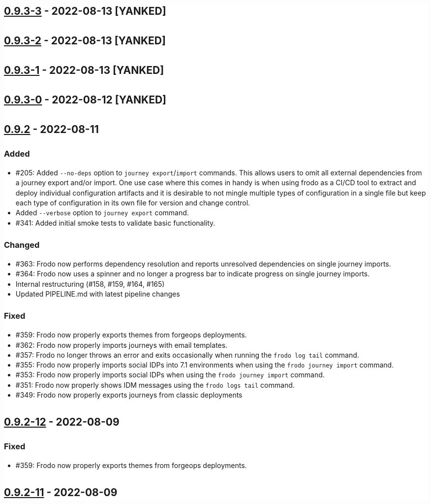## [0.9.3-3] - 2022-08-13 [YANKED]

## [0.9.3-2] - 2022-08-13 [YANKED]

## [0.9.3-1] - 2022-08-13 [YANKED]

## [0.9.3-0] - 2022-08-12 [YANKED]

## [0.9.2] - 2022-08-11

### Added

-   \#205: Added `--no-deps` option to `journey export`/`import` commands. This allows users to omit all external dependencies from a journey export and/or import. One use case where this comes in handy is when using frodo as a CI/CD tool to extract and deploy individual configuration artifacts and it is desirable to not mingle multiple types of configuration in a single file but keep each type of configuration in its own file for version and change control.
-   Added `--verbose` option to `journey export` command.
-   \#341: Added initial smoke tests to validate basic functionality.

### Changed

-   \#363: Frodo now performs dependency resolution and reports unresolved dependencies on single journey imports.
-   \#364: Frodo now uses a spinner and no longer a progress bar to indicate progress on single journey imports.
-   Internal restructuring (#158, #159, #164, #165)
-   Updated PIPELINE.md with latest pipeline changes

### Fixed

-   \#359: Frodo now properly exports themes from forgeops deployments.
-   \#362: Frodo now properly imports journeys with email templates.
-   \#357: Frodo no longer throws an error and exits occasionally when running the `frodo log tail` command.
-   \#355: Frodo now properly imports social IDPs into 7.1 environments when using the `frodo journey import` command.
-   \#353: Frodo now properly imports social IDPs when using the `frodo journey import` command.
-   \#351: Frodo now properly shows IDM messages using the `frodo logs tail` command.
-   \#349: Frodo now properly exports journeys from classic deployments

## [0.9.2-12] - 2022-08-09

### Fixed

-   \#359: Frodo now properly exports themes from forgeops deployments.

## [0.9.2-11] - 2022-08-09


[Unreleased]: https://github.com/rockcarver/frodo-lib/compare/v2.0.0-27...HEAD
[2.0.0-27]: https://github.com/rockcarver/frodo-lib/compare/v2.0.0-26...v2.0.0-27
[2.0.0-26]: https://github.com/rockcarver/frodo-lib/compare/v2.0.0-25...v2.0.0-26
[2.0.0-25]: https://github.com/rockcarver/frodo-lib/compare/v2.0.0-24...v2.0.0-25
[2.0.0-24]: https://github.com/rockcarver/frodo-lib/compare/v2.0.0-23...v2.0.0-24
[2.0.0-23]: https://github.com/rockcarver/frodo-lib/compare/v2.0.0-22...v2.0.0-23
[2.0.0-22]: https://github.com/rockcarver/frodo-lib/compare/v2.0.0-21...v2.0.0-22
[2.0.0-21]: https://github.com/rockcarver/frodo-lib/compare/v2.0.0-20...v2.0.0-21
[2.0.0-20]: https://github.com/rockcarver/frodo-lib/compare/v2.0.0-19...v2.0.0-20
[2.0.0-19]: https://github.com/rockcarver/frodo-lib/compare/v2.0.0-18...v2.0.0-19
[2.0.0-18]: https://github.com/rockcarver/frodo-lib/compare/v2.0.0-17...v2.0.0-18
[2.0.0-17]: https://github.com/rockcarver/frodo-lib/compare/v2.0.0-16...v2.0.0-17
[2.0.0-16]: https://github.com/rockcarver/frodo-lib/compare/v2.0.0-15...v2.0.0-16
[2.0.0-15]: https://github.com/rockcarver/frodo-lib/compare/v2.0.0-14...v2.0.0-15
[2.0.0-14]: https://github.com/rockcarver/frodo-lib/compare/v2.0.0-13...v2.0.0-14
[2.0.0-13]: https://github.com/rockcarver/frodo-lib/compare/v2.0.0-12...v2.0.0-13
[2.0.0-12]: https://github.com/rockcarver/frodo-lib/compare/v2.0.0-11...v2.0.0-12
[2.0.0-11]: https://github.com/rockcarver/frodo-lib/compare/v2.0.0-10...v2.0.0-11
[2.0.0-10]: https://github.com/rockcarver/frodo-lib/compare/v2.0.0-9...v2.0.0-10
[2.0.0-9]: https://github.com/rockcarver/frodo-lib/compare/v2.0.0-8...v2.0.0-9
[2.0.0-8]: https://github.com/rockcarver/frodo-lib/compare/v2.0.0-7...v2.0.0-8
[2.0.0-7]: https://github.com/rockcarver/frodo-lib/compare/v2.0.0-6...v2.0.0-7
[2.0.0-6]: https://github.com/rockcarver/frodo-lib/compare/v2.0.0-5...v2.0.0-6
[2.0.0-5]: https://github.com/rockcarver/frodo-lib/compare/v2.0.0-4...v2.0.0-5
[2.0.0-4]: https://github.com/rockcarver/frodo-lib/compare/v2.0.0-3...v2.0.0-4
[2.0.0-3]: https://github.com/rockcarver/frodo-lib/compare/v2.0.0-2...v2.0.0-3
[2.0.0-2]: https://github.com/rockcarver/frodo-lib/compare/v2.0.0-1...v2.0.0-2
[2.0.0-1]: https://github.com/rockcarver/frodo-lib/compare/v0.19.2...v2.0.0-1
[1.1.0]: https://github.com/rockcarver/frodo-lib/compare/v1.0.1-1...v1.1.0
[1.0.1-1]: https://github.com/rockcarver/frodo-lib/compare/v1.0.1-0...v1.0.1-1
[1.0.1-0]: https://github.com/rockcarver/frodo-lib/compare/v1.0.0...v1.0.1-0
[1.0.0]: https://github.com/rockcarver/frodo-lib/compare/v0.19.2...v1.0.0
[0.19.2]: https://github.com/rockcarver/frodo-lib/compare/v0.19.1...v0.19.2
[0.19.1]: https://github.com/rockcarver/frodo-lib/compare/v0.19.0...v0.19.1
[0.19.0]: https://github.com/rockcarver/frodo-lib/compare/v0.18.9-7...v0.19.0
[0.18.9-7]: https://github.com/rockcarver/frodo-lib/compare/v0.18.9-6...v0.18.9-7
[0.18.9-6]: https://github.com/rockcarver/frodo-lib/compare/v0.18.9-5...v0.18.9-6
[0.18.9-5]: https://github.com/rockcarver/frodo-lib/compare/v0.18.9-4...v0.18.9-5
[0.18.9-4]: https://github.com/rockcarver/frodo-lib/compare/v0.18.9-3...v0.18.9-4
[0.18.9-3]: https://github.com/rockcarver/frodo-lib/compare/v0.18.9-2...v0.18.9-3
[0.18.9-2]: https://github.com/rockcarver/frodo-lib/compare/v0.18.9-1...v0.18.9-2
[0.18.9-1]: https://github.com/rockcarver/frodo-lib/compare/v0.18.9-0...v0.18.9-1
[0.18.9-0]: https://github.com/rockcarver/frodo-lib/compare/v0.18.8...v0.18.9-0
[0.18.8]: https://github.com/rockcarver/frodo-lib/compare/v0.18.7...v0.18.8
[0.18.7]: https://github.com/rockcarver/frodo-lib/compare/v0.18.6...v0.18.7
[0.18.6]: https://github.com/rockcarver/frodo-lib/compare/v0.18.5...v0.18.6
[0.18.5]: https://github.com/rockcarver/frodo-lib/compare/v0.18.4...v0.18.5
[0.18.4]: https://github.com/rockcarver/frodo-lib/compare/v0.18.3...v0.18.4
[0.18.3]: https://github.com/rockcarver/frodo-lib/compare/v0.18.2...v0.18.3
[0.18.2]: https://github.com/rockcarver/frodo-lib/compare/v0.18.2-0...v0.18.2
[0.18.2-0]: https://github.com/rockcarver/frodo-lib/compare/v0.18.1...v0.18.2-0
[0.18.1]: https://github.com/rockcarver/frodo-lib/compare/v0.18.1-0...v0.18.1
[0.18.1-0]: https://github.com/rockcarver/frodo-lib/compare/v0.18.0...v0.18.1-0
[0.18.0]: https://github.com/rockcarver/frodo-lib/compare/v0.17.8-3...v0.18.0
[0.17.8-3]: https://github.com/rockcarver/frodo-lib/compare/v0.17.8-2...v0.17.8-3
[0.17.8-2]: https://github.com/rockcarver/frodo-lib/compare/v0.17.8-1...v0.17.8-2
[0.17.8-1]: https://github.com/rockcarver/frodo-lib/compare/v0.17.8-0...v0.17.8-1
[0.17.8-0]: https://github.com/rockcarver/frodo-lib/compare/v0.17.7...v0.17.8-0
[0.17.7]: https://github.com/rockcarver/frodo-lib/compare/v0.17.6...v0.17.7
[0.17.6]: https://github.com/rockcarver/frodo-lib/compare/v0.17.5...v0.17.6
[0.17.5]: https://github.com/rockcarver/frodo-lib/compare/v0.17.5-0...v0.17.5
[0.17.5-0]: https://github.com/rockcarver/frodo-lib/compare/v0.17.4...v0.17.5-0
[0.17.4]: https://github.com/rockcarver/frodo-lib/compare/v0.17.3...v0.17.4
[0.17.3]: https://github.com/rockcarver/frodo-lib/compare/v0.17.2...v0.17.3
[0.17.2]: https://github.com/rockcarver/frodo-lib/compare/v0.17.2-0...v0.17.2
[0.17.2-0]: https://github.com/rockcarver/frodo-lib/compare/v0.17.1...v0.17.2-0
[0.17.1]: https://github.com/rockcarver/frodo-lib/compare/v0.17.0...v0.17.1
[0.17.0]: https://github.com/rockcarver/frodo-lib/compare/v0.16.2-20...v0.17.0
[0.16.2-20]: https://github.com/rockcarver/frodo-lib/compare/v0.16.2-19...v0.16.2-20
[0.16.2-19]: https://github.com/rockcarver/frodo-lib/compare/v0.16.2-18...v0.16.2-19
[0.16.2-18]: https://github.com/rockcarver/frodo-lib/compare/v0.16.2-17...v0.16.2-18
[0.16.2-17]: https://github.com/rockcarver/frodo-lib/compare/v0.16.2-16...v0.16.2-17
[0.16.2-16]: https://github.com/rockcarver/frodo-lib/compare/v0.16.2-15...v0.16.2-16
[0.16.2-15]: https://github.com/rockcarver/frodo-lib/compare/v0.16.2-14...v0.16.2-15
[0.16.2-14]: https://github.com/rockcarver/frodo-lib/compare/v0.16.2-13...v0.16.2-14
[0.16.2-13]: https://github.com/rockcarver/frodo-lib/compare/v0.16.2-12...v0.16.2-13
[0.16.2-12]: https://github.com/rockcarver/frodo-lib/compare/v0.16.2-11...v0.16.2-12
[0.16.2-11]: https://github.com/rockcarver/frodo-lib/compare/v0.16.2-10...v0.16.2-11
[0.16.2-10]: https://github.com/rockcarver/frodo-lib/compare/v0.16.2-9...v0.16.2-10
[0.16.2-9]: https://github.com/rockcarver/frodo-lib/compare/v0.16.2-8...v0.16.2-9
[0.16.2-8]: https://github.com/rockcarver/frodo-lib/compare/v0.16.2-7...v0.16.2-8
[0.16.2-7]: https://github.com/rockcarver/frodo-lib/compare/v0.16.2-6...v0.16.2-7
[0.16.2-6]: https://github.com/rockcarver/frodo-lib/compare/v0.16.2-5...v0.16.2-6
[0.16.2-5]: https://github.com/rockcarver/frodo-lib/compare/v0.16.2-0...v0.16.2-5
[0.16.2-0]: https://github.com/rockcarver/frodo-lib/compare/v0.16.2-4...v0.16.2-0
[0.16.2-4]: https://github.com/rockcarver/frodo-lib/compare/v0.16.2-3...v0.16.2-4
[0.16.2-3]: https://github.com/rockcarver/frodo-lib/compare/v0.16.2-2...v0.16.2-3
[0.16.2-2]: https://github.com/rockcarver/frodo-lib/compare/v0.16.2-1...v0.16.2-2
[0.16.2-1]: https://github.com/rockcarver/frodo-lib/compare/v0.16.2-0...v0.16.2-1
[0.16.2-0]: https://github.com/rockcarver/frodo-lib/compare/v0.16.1...v0.16.2-0
[0.16.1]: https://github.com/rockcarver/frodo-lib/compare/v0.16.0...v0.16.1
[0.16.0]: https://github.com/rockcarver/frodo-lib/compare/v0.15.3-0...v0.16.0
[0.15.3-0]: https://github.com/rockcarver/frodo-lib/compare/v0.15.2...v0.15.3-0
[0.15.2]: https://github.com/rockcarver/frodo-lib/compare/v0.15.1...v0.15.2
[0.15.1]: https://github.com/rockcarver/frodo-lib/compare/v0.15.0...v0.15.1
[0.15.0]: https://github.com/rockcarver/frodo-lib/compare/v0.14.2-0...v0.15.0
[0.14.2-0]: https://github.com/rockcarver/frodo-lib/compare/v0.14.1...v0.14.2-0
[0.14.1]: https://github.com/rockcarver/frodo-lib/compare/v0.14.0...v0.14.1
[0.14.0]: https://github.com/rockcarver/frodo-lib/compare/v0.13.2-0...v0.14.0
[0.13.2-0]: https://github.com/rockcarver/frodo-lib/compare/v0.13.1...v0.13.2-0
[0.13.1]: https://github.com/rockcarver/frodo-lib/compare/v0.13.0...v0.13.1
[0.13.0]: https://github.com/rockcarver/frodo-lib/compare/v0.12.7...v0.13.0
[0.12.7]: https://github.com/rockcarver/frodo-lib/compare/v0.12.6...v0.12.7
[0.12.6]: https://github.com/rockcarver/frodo-lib/compare/v0.12.5...v0.12.6
[0.12.5]: https://github.com/rockcarver/frodo-lib/compare/v0.12.5-0...v0.12.5
[0.12.5-0]: https://github.com/rockcarver/frodo-lib/compare/v0.12.4...v0.12.5-0
[0.12.4]: https://github.com/rockcarver/frodo-lib/compare/v0.12.3...v0.12.4
[0.12.3]: https://github.com/rockcarver/frodo-lib/compare/v0.12.2...v0.12.3
[0.12.2]: https://github.com/rockcarver/frodo-lib/compare/v0.12.2-10...v0.12.2
[0.12.2-10]: https://github.com/rockcarver/frodo-lib/compare/v0.12.2-9...v0.12.2-10
[0.12.2-9]: https://github.com/rockcarver/frodo-lib/compare/v0.12.2-8...v0.12.2-9
[0.12.2-8]: https://github.com/rockcarver/frodo-lib/compare/v0.12.2-7...v0.12.2-8
[0.12.2-7]: https://github.com/rockcarver/frodo-lib/compare/v0.12.2-6...v0.12.2-7
[0.12.2-6]: https://github.com/rockcarver/frodo-lib/compare/v0.12.2-5...v0.12.2-6
[0.12.2-5]: https://github.com/rockcarver/frodo-lib/compare/v0.12.2-4...v0.12.2-5
[0.12.2-4]: https://github.com/rockcarver/frodo-lib/compare/v0.12.2-3...v0.12.2-4
[0.12.2-3]: https://github.com/rockcarver/frodo-lib/compare/v0.12.2-2...v0.12.2-3
[0.12.2-2]: https://github.com/rockcarver/frodo-lib/compare/v0.12.2-1...v0.12.2-2
[0.12.2-1]: https://github.com/rockcarver/frodo-lib/compare/v0.12.2-0...v0.12.2-1
[0.12.2-0]: https://github.com/rockcarver/frodo-lib/compare/v0.12.1...v0.12.2-0
[0.12.1]: https://github.com/rockcarver/frodo-lib/compare/v0.12.1-0...v0.12.1
[0.12.1-0]: https://github.com/rockcarver/frodo-lib/compare/v0.12.0...v0.12.1-0
[0.12.0]: https://github.com/rockcarver/frodo-lib/compare/v0.11.1-8...v0.12.0
[0.11.1-8]: https://github.com/rockcarver/frodo-lib/compare/v0.11.1-7...v0.11.1-8
[0.11.1-7]: https://github.com/rockcarver/frodo-lib/compare/v0.11.1-6...v0.11.1-7
[0.11.1-6]: https://github.com/rockcarver/frodo-lib/compare/v0.11.1-5...v0.11.1-6
[0.11.1-5]: https://github.com/rockcarver/frodo-lib/compare/v0.11.1-4...v0.11.1-5
[0.11.1-4]: https://github.com/rockcarver/frodo-lib/compare/v0.11.1-3...v0.11.1-4
[0.11.1-3]: https://github.com/rockcarver/frodo-lib/compare/v0.11.1-2...v0.11.1-3
[0.11.1-2]: https://github.com/rockcarver/frodo-lib/compare/v0.11.1-1...v0.11.1-2
[0.11.1-1]: https://github.com/rockcarver/frodo-lib/compare/v0.11.1-0...v0.11.1-1
[0.11.1-0]: https://github.com/rockcarver/frodo-lib/compare/v0.10.4...v0.11.1-0
[0.10.4]: https://github.com/rockcarver/frodo/compare/v0.10.3...v0.10.4
[0.10.3]: https://github.com/rockcarver/frodo/compare/v0.10.3-0...v0.10.3
[0.10.3-0]: https://github.com/rockcarver/frodo/compare/v0.10.2...v0.10.3-0
[0.10.2]: https://github.com/rockcarver/frodo/compare/v0.10.2-0...v0.10.2
[0.10.2-0]: https://github.com/rockcarver/frodo/compare/v0.10.1...v0.10.2-0
[0.10.1]: https://github.com/rockcarver/frodo/compare/v0.10.0...v0.10.1
[0.10.0]: https://github.com/rockcarver/frodo/compare/v0.9.3-7...v0.10.0
[0.9.3-7]: https://github.com/rockcarver/frodo/compare/v0.9.3-6...v0.9.3-7
[0.9.3-6]: https://github.com/rockcarver/frodo/compare/v0.9.3-5...v0.9.3-6
[0.9.3-5]: https://github.com/rockcarver/frodo/compare/v0.9.3-4...v0.9.3-5
[0.9.3-4]: https://github.com/rockcarver/frodo/compare/v0.9.3-3...v0.9.3-4
[0.9.3-3]: https://github.com/rockcarver/frodo/compare/v0.9.3-2...v0.9.3-3
[0.9.3-2]: https://github.com/rockcarver/frodo/compare/v0.9.3-1...v0.9.3-2
[0.9.3-1]: https://github.com/rockcarver/frodo/compare/v0.9.3-0...v0.9.3-1
[0.9.3-0]: https://github.com/rockcarver/frodo/compare/v0.9.2...v0.9.3-0
[0.9.2]: https://github.com/rockcarver/frodo/compare/v0.9.2-12...v0.9.2
[0.9.2-12]: https://github.com/rockcarver/frodo/compare/v0.9.2-11...v0.9.2-12
[0.9.2-11]: https://github.com/rockcarver/frodo/compare/v0.9.2-10...v0.9.2-11
[0.9.2-10]: https://github.com/rockcarver/frodo/compare/v0.9.2-9...v0.9.2-10
[0.9.2-9]: https://github.com/rockcarver/frodo/compare/v0.9.2-8...v0.9.2-9
[0.9.2-8]: https://github.com/rockcarver/frodo/compare/v0.9.2-7...v0.9.2-8
[0.9.2-7]: https://github.com/rockcarver/frodo/compare/v0.9.2-6...v0.9.2-7
[0.9.2-6]: https://github.com/rockcarver/frodo/compare/v0.9.2-5...v0.9.2-6
[0.9.2-5]: https://github.com/rockcarver/frodo/compare/v0.9.2-4...v0.9.2-5
[0.9.2-4]: https://github.com/rockcarver/frodo/compare/v0.9.2-3...v0.9.2-4
[0.9.2-3]: https://github.com/rockcarver/frodo/compare/v0.9.2-2...v0.9.2-3
[0.9.2-2]: https://github.com/rockcarver/frodo/compare/v0.9.2-1...v0.9.2-2
[0.9.2-1]: https://github.com/rockcarver/frodo/compare/v0.9.2-0...v0.9.2-1
[0.9.2-0]: https://github.com/rockcarver/frodo/compare/v0.9.1...v0.9.2-0
[0.9.1]: https://github.com/rockcarver/frodo/compare/v0.9.1-1...v0.9.1
[0.9.1-1]: https://github.com/rockcarver/frodo/compare/v0.9.1-0...v0.9.1-1
[0.9.1-0]: https://github.com/rockcarver/frodo/compare/v0.9.0...v0.9.1-0
[0.9.0]: https://github.com/rockcarver/frodo/compare/v0.8.2...v0.9.0
[0.8.2]: https://github.com/rockcarver/frodo/compare/v0.8.2-1...v0.8.2
[0.8.2-1]: https://github.com/rockcarver/frodo/compare/v0.8.2-0...v0.8.2-1
[0.8.2-0]: https://github.com/rockcarver/frodo/compare/v0.8.1...v0.8.2-0
[0.8.1]: https://github.com/rockcarver/frodo/compare/v0.8.1-0...v0.8.1
[0.8.1-0]: https://github.com/rockcarver/frodo/compare/v0.8.0...v0.8.1-0
[0.8.0]: https://github.com/rockcarver/frodo/compare/v0.7.1-1...v0.8.0
[0.7.1-1]: https://github.com/rockcarver/frodo/compare/v0.7.1-0...v0.7.1-1
[0.7.1-0]: https://github.com/rockcarver/frodo/compare/v0.7.0...v0.7.1-0
[0.7.0]: https://github.com/rockcarver/frodo/compare/v0.6.4-4...v0.7.0
[0.6.4-4]: https://github.com/rockcarver/frodo/compare/v0.6.4-3...v0.6.4-4
[0.6.4-3]: https://github.com/rockcarver/frodo/compare/v0.6.4-2...v0.6.4-3
[0.6.4-2]: https://github.com/rockcarver/frodo/compare/v0.6.4-1...v0.6.4-2
[0.6.4-1]: https://github.com/rockcarver/frodo/compare/v0.6.4-0...v0.6.4-1
[0.6.4-0]: https://github.com/rockcarver/frodo/compare/v0.6.3...v0.6.4-0
[0.6.3]: https://github.com/rockcarver/frodo/compare/v0.6.3-alpha.51...v0.6.3
[0.6.3-alpha.51]: https://github.com/rockcarver/frodo/compare/6137b8b19f1c22af40af5afbf7a2e6c5a95b61cb...v0.6.3-alpha.51